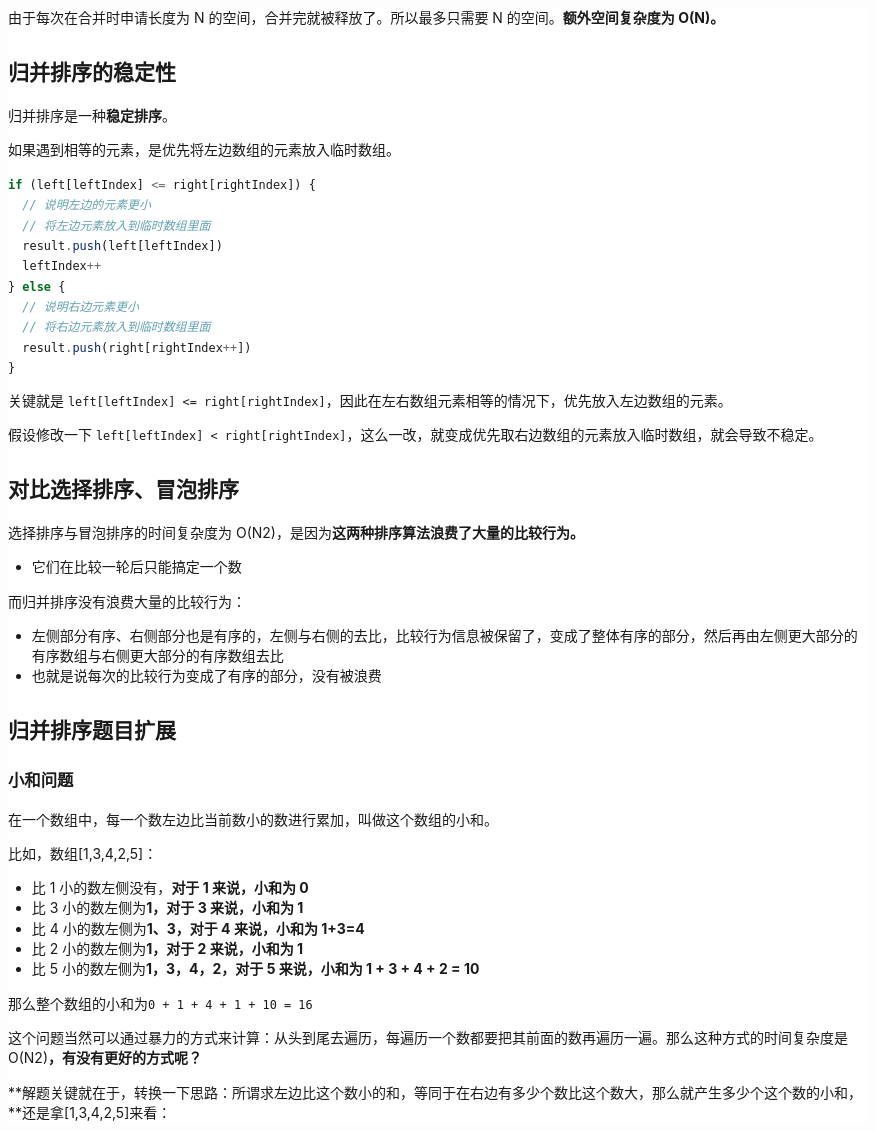 由于每次在合并时申请长度为 N 的空间，合并完就被释放了。所以最多只需要 N 的空间。**额外空间复杂度为 O(N)。**

## 归并排序的稳定性

归并排序是一种**稳定排序**。

如果遇到相等的元素，是优先将左边数组的元素放入临时数组。

```javascript
if (left[leftIndex] <= right[rightIndex]) {
  // 说明左边的元素更小
  // 将左边元素放入到临时数组里面
  result.push(left[leftIndex])
  leftIndex++
} else {
  // 说明右边元素更小
  // 将右边元素放入到临时数组里面
  result.push(right[rightIndex++])
}
```

关键就是 `left[leftIndex] <= right[rightIndex]`，因此在左右数组元素相等的情况下，优先放入左边数组的元素。

假设修改一下 `left[leftIndex] < right[rightIndex]`，这么一改，就变成优先取右边数组的元素放入临时数组，就会导致不稳定。

## 对比选择排序、冒泡排序

选择排序与冒泡排序的时间复杂度为 O(N2)，是因为**这两种排序算法浪费了大量的比较行为。**

- 它们在比较一轮后只能搞定一个数

而归并排序没有浪费大量的比较行为：

- 左侧部分有序、右侧部分也是有序的，左侧与右侧的去比，比较行为信息被保留了，变成了整体有序的部分，然后再由左侧更大部分的有序数组与右侧更大部分的有序数组去比
- 也就是说每次的比较行为变成了有序的部分，没有被浪费

## 归并排序题目扩展

### 小和问题

在一个数组中，每一个数左边比当前数小的数进行累加，叫做这个数组的小和。

比如，数组[1,3,4,2,5]：

- 比 1 小的数左侧没有，**对于 1 来说，小和为 0**
- 比 3 小的数左侧为**1，对于 3 来说，小和为 1**
- 比 4 小的数左侧为**1、3，对于 4 来说，小和为 1+3=4**
- 比 2 小的数左侧为**1，对于 2 来说，小和为 1**
- 比 5 小的数左侧为**1，3，4，2，对于 5 来说，小和为 1 + 3 + 4 + 2 = 10**

那么整个数组的小和为`0 + 1 + 4 + 1 + 10 = 16`

这个问题当然可以通过暴力的方式来计算：从头到尾去遍历，每遍历一个数都要把其前面的数再遍历一遍。那么这种方式的时间复杂度是 O(N2)**，有没有更好的方式呢？**

**解题关键就在于，转换一下思路：所谓求左边比这个数小的和，等同于在右边有多少个数比这个数大，那么就产生多少个这个数的小和，**还是拿[1,3,4,2,5]来看：
